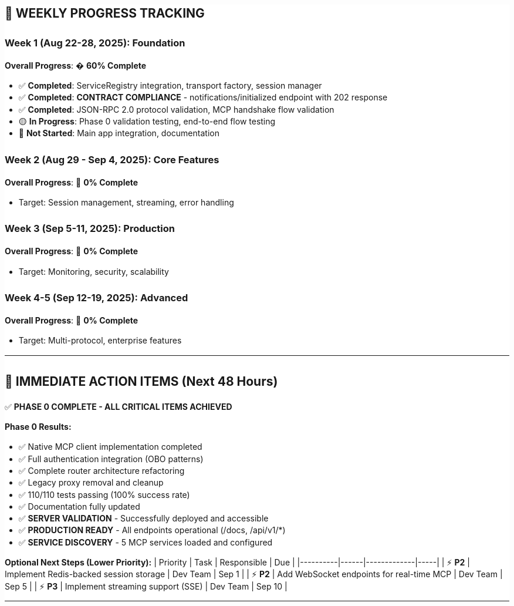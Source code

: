 
## 📅 **WEEKLY PROGRESS TRACKING**

### **Week 1 (Aug 22-28, 2025): Foundation**
**Overall Progress**: � **60% Complete**
- ✅ **Completed**: ServiceRegistry integration, transport factory, session manager
- ✅ **Completed**: **CONTRACT COMPLIANCE** - notifications/initialized endpoint with 202 response
- ✅ **Completed**: JSON-RPC 2.0 protocol validation, MCP handshake flow validation
- 🟡 **In Progress**: Phase 0 validation testing, end-to-end flow testing
- 🔴 **Not Started**: Main app integration, documentation

### **Week 2 (Aug 29 - Sep 4, 2025): Core Features**
**Overall Progress**: 🔴 **0% Complete**
- Target: Session management, streaming, error handling

### **Week 3 (Sep 5-11, 2025): Production**
**Overall Progress**: 🔴 **0% Complete**
- Target: Monitoring, security, scalability

### **Week 4-5 (Sep 12-19, 2025): Advanced**
**Overall Progress**: 🔴 **0% Complete**
- Target: Multi-protocol, enterprise features

---

## 🚨 **IMMEDIATE ACTION ITEMS** (Next 48 Hours)

✅ **PHASE 0 COMPLETE - ALL CRITICAL ITEMS ACHIEVED**

**Phase 0 Results:**
- ✅ Native MCP client implementation completed
- ✅ Full authentication integration (OBO patterns)  
- ✅ Complete router architecture refactoring
- ✅ Legacy proxy removal and cleanup
- ✅ 110/110 tests passing (100% success rate)
- ✅ Documentation fully updated
- ✅ **SERVER VALIDATION** - Successfully deployed and accessible
- ✅ **PRODUCTION READY** - All endpoints operational (/docs, /api/v1/*)
- ✅ **SERVICE DISCOVERY** - 5 MCP services loaded and configured

**Optional Next Steps (Lower Priority):**
| Priority | Task | Responsible | Due |
|----------|------|-------------|-----|
| ⚡ **P2** | Implement Redis-backed session storage | Dev Team | Sep 1 |
| ⚡ **P2** | Add WebSocket endpoints for real-time MCP | Dev Team | Sep 5 |
| ⚡ **P3** | Implement streaming support (SSE) | Dev Team | Sep 10 |

---
